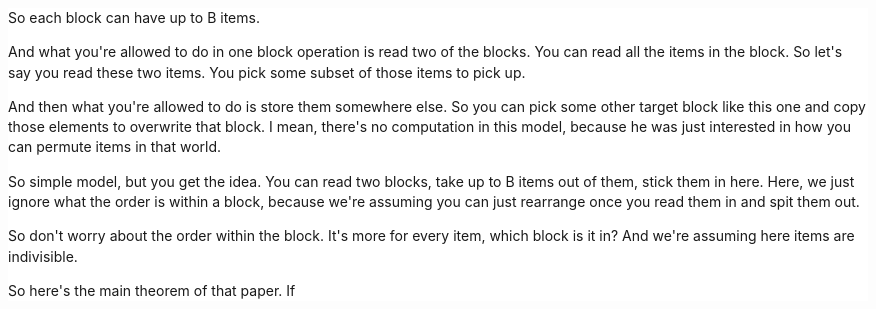   <span m='257810'>So</span> <span m='258019'>each</span> <span m='258260'>block</span>
  <span m='258560'>can</span> <span m='258709'>have</span> <span m='258920'>up</span>
  <span m='259040'>to</span> <span m='259130'>B</span> <span m='259339'>items.</span>
  </p><p><span m='260390'>And</span> <span m='260810'>what</span> <span m='260990'>you're</span>
  <span m='261140'>allowed</span> <span m='261380'>to</span> <span m='261529'>do</span>
  <span m='261800'>in</span> <span m='262010'>one</span> <span m='262340'>block</span>
  <span m='262670'>operation</span> <span m='263720'>is</span> <span m='264060'>read</span>
  <span m='265280'>two</span> <span m='265520'>of</span> <span m='265640'>the</span>
  <span m='265730'>blocks.</span> <span m='266990'>You</span> <span m='267110'>can</span>
  <span m='267230'>read</span> <span m='267410'>all</span> <span m='267590'>the</span>
  <span m='267710'>items</span> <span m='267980'>in</span> <span m='268040'>the</span>
  <span m='268130'>block.</span> <span m='268420'>So</span> <span m='268550'>let's</span>
  <span m='268730'>say</span> <span m='268880'>you</span> <span m='269030'>read</span>
  <span m='269180'>these</span> <span m='269390'>two</span> <span m='269540'>items.</span>
  <span m='270260'>You</span> <span m='270350'>pick</span> <span m='270560'>some</span>
  <span m='270800'>subset</span> <span m='271310'>of</span> <span m='271430'>those</span>
  <span m='271640'>items</span> <span m='272480'>to</span> <span m='272840'>pick</span>
  <span m='273200'>up.</span> </p><p><span m='273980'>And</span> <span m='274130'>then</span>
  <span m='274280'>what</span> <span m='274430'>you're</span> <span m='274580'>allowed</span>
  <span m='274790'>to</span> <span m='274940'>do</span> <span m='275180'>is</span>
  <span m='276440'>store</span> <span m='276800'>them</span> <span m='276950'>somewhere</span>
  <span m='277280'>else.</span> <span m='277830'>So</span> <span m='277910'>you</span>
  <span m='278000'>can</span> <span m='278120'>pick</span> <span m='278300'>some</span>
  <span m='278510'>other</span> <span m='278780'>target</span> <span m='279170'>block</span>
  <span m='279410'>like</span> <span m='279560'>this</span> <span m='279740'>one</span>
  <span m='280280'>and</span> <span m='280430'>copy</span> <span m='280880'>those</span>
  <span m='281180'>elements</span> <span m='282170'>to</span> <span m='282710'>overwrite</span>
  <span m='283160'>that</span> <span m='283370'>block.</span> <span m='285230'>I</span>
  <span m='285290'>mean,</span> <span m='285440'>there's</span> <span m='285590'>no</span>
  <span m='285740'>computation</span> <span m='286320'>in</span> <span m='286370'>this</span>
  <span m='286490'>model,</span> <span m='286760'>because</span> <span m='287000'>he</span>
  <span m='287090'>was</span> <span m='287210'>just</span> <span m='287450'>interested</span>
  <span m='288080'>in</span> <span m='288350'>how</span> <span m='288680'>you</span>
  <span m='288860'>can</span> <span m='289010'>permute</span> <span m='289490'>items</span>
  <span m='290330'>in</span> <span m='291010'>that</span> <span m='291170'>world.</span>
  </p><p><span m='291950'>So</span> <span m='292610'>simple</span> <span m='292970'>model,</span>
  <span m='294860'>but</span> <span m='295010'>you</span> <span m='295160'>get</span>
  <span m='295310'>the</span> <span m='295400'>idea.</span> <span m='295710'>You</span>
  <span m='295730'>can</span> <span m='295820'>read</span> <span m='296000'>two</span>
  <span m='296150'>blocks,</span> <span m='296450'>take</span> <span m='296690'>up</span>
  <span m='296810'>to</span> <span m='296900'>B</span> <span m='297080'>items</span>
  <span m='297350'>out</span> <span m='297530'>of</span> <span m='297650'>them,</span>
  <span m='298310'>stick</span> <span m='298610'>them</span> <span m='298730'>in</span>
  <span m='298820'>here.</span> <span m='299310'>Here,</span> <span m='299530'>we</span>
  <span m='299900'>just</span> <span m='300110'>ignore</span> <span m='300560'>what</span>
  <span m='300740'>the</span> <span m='300860'>order</span> <span m='301100'>is</span>
  <span m='301220'>within</span> <span m='301460'>a</span> <span m='301520'>block,</span>
  <span m='301820'>because</span> <span m='302030'>we're</span> <span m='302150'>assuming</span>
  <span m='302480'>you</span> <span m='302570'>can</span> <span m='302690'>just</span>
  <span m='302810'>rearrange</span> <span m='303350'>once</span> <span m='303590'>you</span>
  <span m='303740'>read</span> <span m='303920'>them</span> <span m='304070'>in</span>
  <span m='304250'>and</span> <span m='304550'>spit</span> <span m='304820'>them</span>
  <span m='304970'>out.</span> </p><p><span m='306050'>So</span> <span m='306650'>don't</span>
  <span m='306860'>worry</span> <span m='307010'>about</span> <span m='307190'>the</span>
  <span m='307460'>order</span> <span m='307730'>within</span> <span m='307940'>the</span>
  <span m='308030'>block.</span> <span m='308270'>It's</span> <span m='308420'>more</span>
  <span m='308780'>for</span> <span m='308960'>every</span> <span m='309200'>item,</span>
  <span m='309440'>which</span> <span m='309620'>block</span> <span m='309950'>is</span>
  <span m='310070'>it</span> <span m='310190'>in?</span> <span m='311300'>And</span>
  <span m='311540'>we're</span> <span m='311660'>assuming</span> <span m='311960'>here</span>
  <span m='312110'>items</span> <span m='312440'>are indivisible.</span> </p><p><span
  m='313730'>So</span> <span m='314510'>here's</span> <span m='314840'>the</span>
  <span m='314990'>main</span> <span m='315200'>theorem</span> <span m='315560'>of</span>
  <span m='315770'>that</span> <span m='315950'>paper.</span> <span m='316670'>If</span>